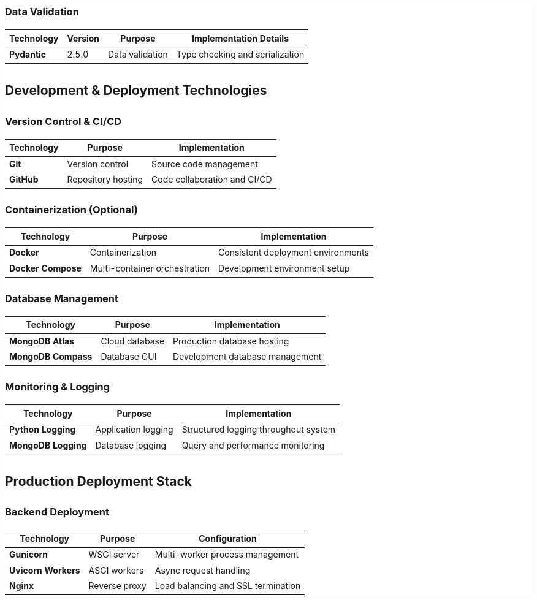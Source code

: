 ### Data Validation
| Technology | Version | Purpose | Implementation Details |
|------------|---------|---------|----------------------|
| **Pydantic** | 2.5.0 | Data validation | Type checking and serialization |

## Development & Deployment Technologies

### Version Control & CI/CD
| Technology | Purpose | Implementation |
|------------|---------|----------------|
| **Git** | Version control | Source code management |
| **GitHub** | Repository hosting | Code collaboration and CI/CD |

### Containerization (Optional)
| Technology | Purpose | Implementation |
|------------|---------|----------------|
| **Docker** | Containerization | Consistent deployment environments |
| **Docker Compose** | Multi-container orchestration | Development environment setup |

### Database Management
| Technology | Purpose | Implementation |
|------------|---------|----------------|
| **MongoDB Atlas** | Cloud database | Production database hosting |
| **MongoDB Compass** | Database GUI | Development database management |

### Monitoring & Logging
| Technology | Purpose | Implementation |
|------------|---------|----------------|
| **Python Logging** | Application logging | Structured logging throughout system |
| **MongoDB Logging** | Database logging | Query and performance monitoring |

## Production Deployment Stack

### Backend Deployment
| Technology | Purpose | Configuration |
|------------|---------|---------------|
| **Gunicorn** | WSGI server | Multi-worker process management |
| **Uvicorn Workers** | ASGI workers | Async request handling |
| **Nginx** | Reverse proxy | Load balancing and SSL termination |
